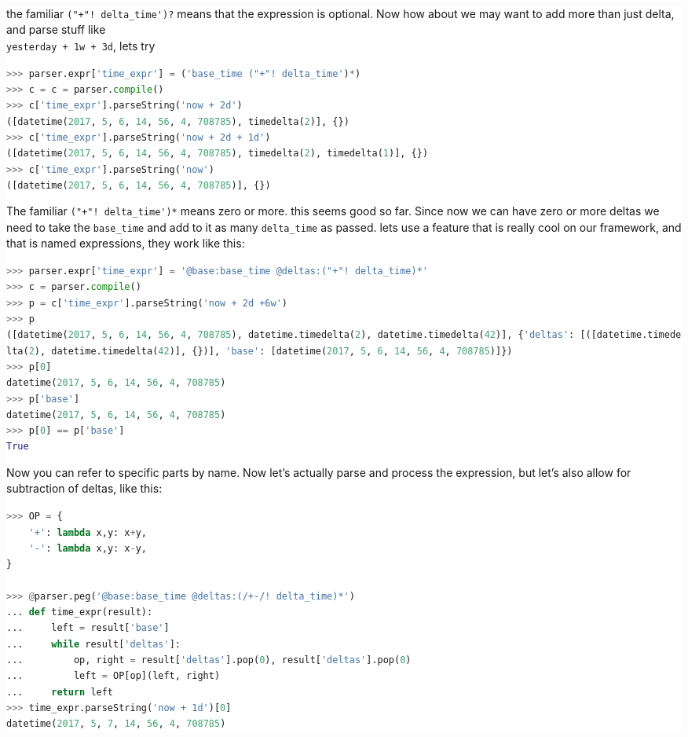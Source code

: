 the familiar `("+"! delta_time')?` means that the expression is optional. Now 
how about we may want to add more than just delta, and parse stuff like  
`yesterday + 1w + 3d`, lets try


```python
>>> parser.expr['time_expr'] = ('base_time ("+"! delta_time')*)
>>> c = c = parser.compile()
>>> c['time_expr'].parseString('now + 2d')
([datetime(2017, 5, 6, 14, 56, 4, 708785), timedelta(2)], {})
>>> c['time_expr'].parseString('now + 2d + 1d')
([datetime(2017, 5, 6, 14, 56, 4, 708785), timedelta(2), timedelta(1)], {})
>>> c['time_expr'].parseString('now')
([datetime(2017, 5, 6, 14, 56, 4, 708785)], {})
```

The familiar `("+"! delta_time')*` means zero or more. this seems good so far. Since 
now we can have zero or more deltas we need to take the `base_time` and add to it
as many `delta_time` as passed. lets use a feature that is really cool on our 
framework, and that is named expressions, they work like this:

```python
>>> parser.expr['time_expr'] = '@base:base_time @deltas:("+"! delta_time)*'
>>> c = parser.compile()
>>> p = c['time_expr'].parseString('now + 2d +6w')
>>> p
([datetime(2017, 5, 6, 14, 56, 4, 708785), datetime.timedelta(2), datetime.timedelta(42)], {'deltas': [([datetime.timedelta(2), datetime.timedelta(42)], {})], 'base': [datetime(2017, 5, 6, 14, 56, 4, 708785)]})
>>> p[0]
datetime(2017, 5, 6, 14, 56, 4, 708785)
>>> p['base']
datetime(2017, 5, 6, 14, 56, 4, 708785)
>>> p[0] == p['base']
True
```

Now you can refer to specific parts by name. Now let’s actually parse and process 
the expression, but let’s also allow for subtraction of deltas, like this:


```python
>>> OP = {
    '+': lambda x,y: x+y,
    '-': lambda x,y: x-y,
}

>>> @parser.peg('@base:base_time @deltas:(/+-/! delta_time)*')
... def time_expr(result):
...     left = result['base']
...     while result['deltas']:
...         op, right = result['deltas'].pop(0), result['deltas'].pop(0)
...         left = OP[op](left, right)
...     return left
>>> time_expr.parseString('now + 1d')[0]
datetime(2017, 5, 7, 14, 56, 4, 708785)
```
